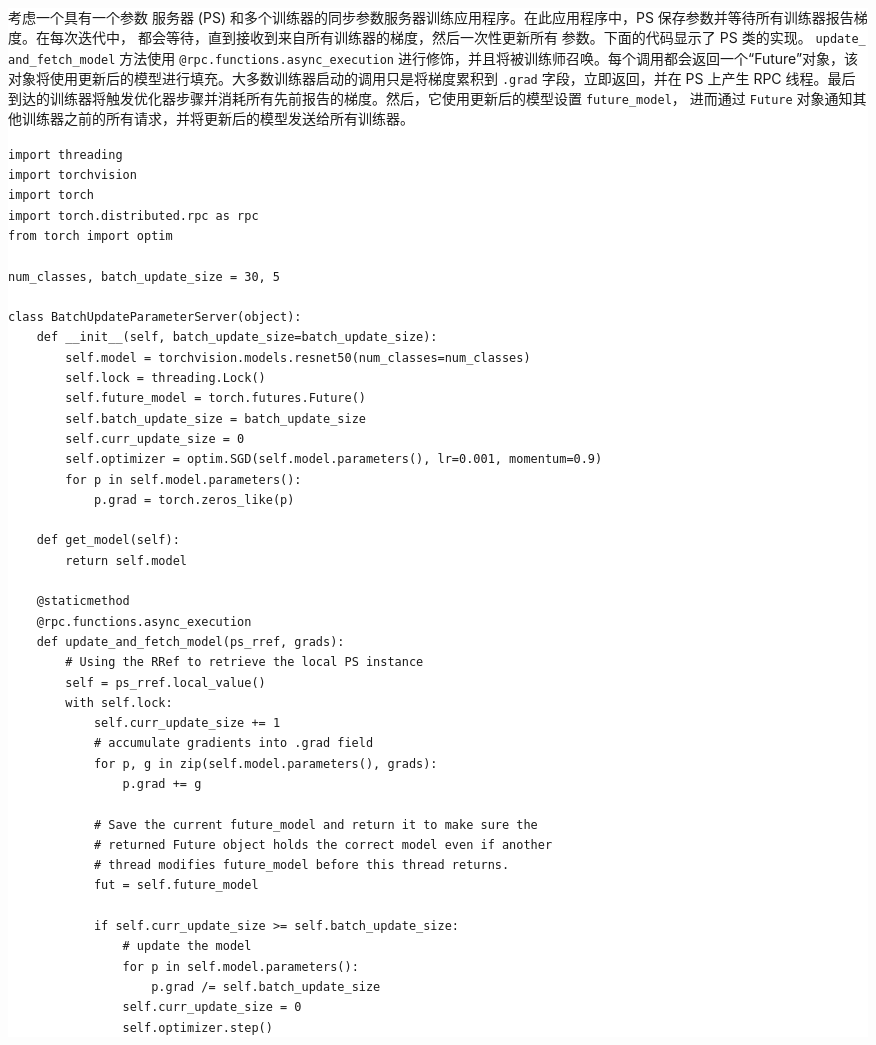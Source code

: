 

 考虑一个具有一个参数
服务器 (PS) 和多个训练器的同步参数服务器训练应用程序。在此应用程序中，PS 保存参数并等待所有训练器报告梯度。在每次迭代中，
都会等待，直到接收到来自所有训练器的梯度，然后一次性更新所有
参数。下面的代码显示了 PS 类的实现。
`update_and_fetch_model`
 方法使用
 `@rpc.functions.async_execution`
 进行修饰，并且将被训练师召唤。每个调用都会返回一个“Future”对象，该对象将使用更新后的模型进行填充。大多数训练器启动的调用只是将梯度累积到
 `.grad`
 字段，立即返回，并在 PS 上产生 RPC 线程。最后到达的训练器将触发优化器步骤并消耗所有先前报告的梯度。然后，它使用更新后的模型设置
 `future_model`，
进而通过
 `Future`
 对象通知其他训练器之前的所有请求，并将更新后的模型发送给所有训练器。 






```
import threading
import torchvision
import torch
import torch.distributed.rpc as rpc
from torch import optim

num_classes, batch_update_size = 30, 5

class BatchUpdateParameterServer(object):
    def __init__(self, batch_update_size=batch_update_size):
        self.model = torchvision.models.resnet50(num_classes=num_classes)
        self.lock = threading.Lock()
        self.future_model = torch.futures.Future()
        self.batch_update_size = batch_update_size
        self.curr_update_size = 0
        self.optimizer = optim.SGD(self.model.parameters(), lr=0.001, momentum=0.9)
        for p in self.model.parameters():
            p.grad = torch.zeros_like(p)

    def get_model(self):
        return self.model

    @staticmethod
    @rpc.functions.async_execution
    def update_and_fetch_model(ps_rref, grads):
        # Using the RRef to retrieve the local PS instance
        self = ps_rref.local_value()
        with self.lock:
            self.curr_update_size += 1
            # accumulate gradients into .grad field
            for p, g in zip(self.model.parameters(), grads):
                p.grad += g

            # Save the current future_model and return it to make sure the
            # returned Future object holds the correct model even if another
            # thread modifies future_model before this thread returns.
            fut = self.future_model

            if self.curr_update_size >= self.batch_update_size:
                # update the model
                for p in self.model.parameters():
                    p.grad /= self.batch_update_size
                self.curr_update_size = 0
                self.optimizer.step()
```